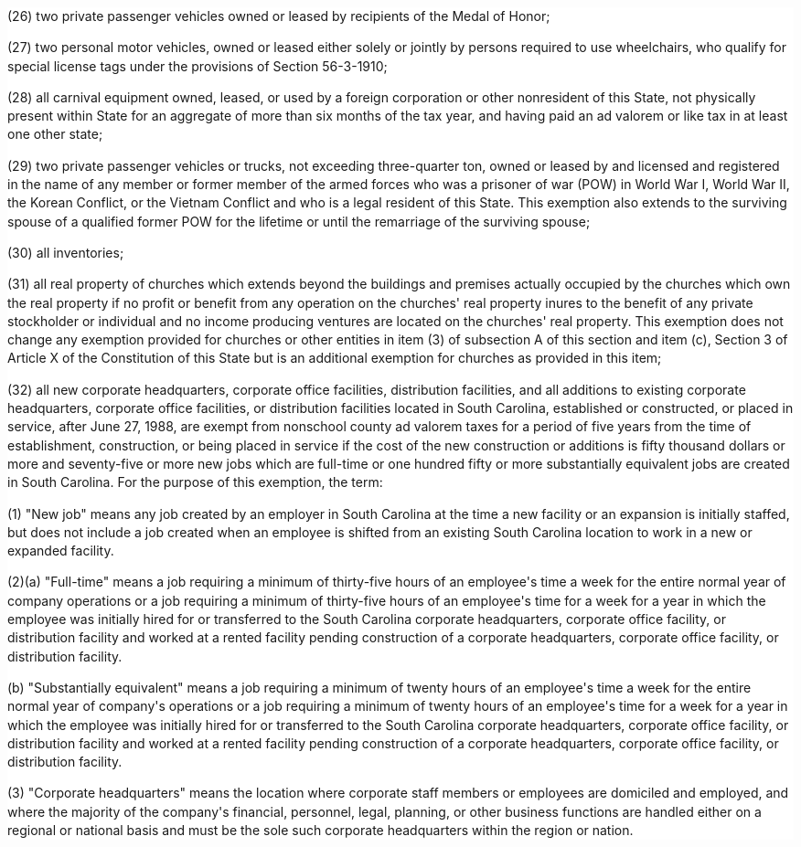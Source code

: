 (26) two private passenger vehicles owned or leased by recipients of the Medal of Honor;  

(27) two personal motor vehicles, owned or leased either solely or jointly by persons required to use wheelchairs, who qualify for special license tags under the provisions of Section 56-3-1910;  

(28) all carnival equipment owned, leased, or used by a foreign corporation or other nonresident of this State, not physically present within State for an aggregate of more than six months of the tax year, and having paid an ad valorem or like tax in at least one other state;  

(29) two private passenger vehicles or trucks, not exceeding three-quarter ton, owned or leased by and licensed and registered in the name of any member or former member of the armed forces who was a prisoner of war (POW) in World War I, World War II, the Korean Conflict, or the Vietnam Conflict and who is a legal resident of this State. This exemption also extends to the surviving spouse of a qualified former POW for the lifetime or until the remarriage of the surviving spouse;  

(30) all inventories;  

(31) all real property of churches which extends beyond the buildings and premises actually occupied by the churches which own the real property if no profit or benefit from any operation on the churches' real property inures to the benefit of any private stockholder or individual and no income producing ventures are located on the churches' real property. This exemption does not change any exemption provided for churches or other entities in item (3) of subsection A of this section and item (c), Section 3 of Article X of the Constitution of this State but is an additional exemption for churches as provided in this item;  

(32) all new corporate headquarters, corporate office facilities, distribution facilities, and all additions to existing corporate headquarters, corporate office facilities, or distribution facilities located in South Carolina, established or constructed, or placed in service, after June 27, 1988, are exempt from nonschool county ad valorem taxes for a period of five years from the time of establishment, construction, or being placed in service if the cost of the new construction or additions is fifty thousand dollars or more and seventy-five or more new jobs which are full-time or one hundred fifty or more substantially equivalent jobs are created in South Carolina. For the purpose of this exemption, the term:  

(1) "New job" means any job created by an employer in South Carolina at the time a new facility or an expansion is initially staffed, but does not include a job created when an employee is shifted from an existing South Carolina location to work in a new or expanded facility.  

(2)(a) "Full-time" means a job requiring a minimum of thirty-five hours of an employee's time a week for the entire normal year of company operations or a job requiring a minimum of thirty-five hours of an employee's time for a week for a year in which the employee was initially hired for or transferred to the South Carolina corporate headquarters, corporate office facility, or distribution facility and worked at a rented facility pending construction of a corporate headquarters, corporate office facility, or distribution facility.  

(b) "Substantially equivalent" means a job requiring a minimum of twenty hours of an employee's time a week for the entire normal year of company's operations or a job requiring a minimum of twenty hours of an employee's time for a week for a year in which the employee was initially hired for or transferred to the South Carolina corporate headquarters, corporate office facility, or distribution facility and worked at a rented facility pending construction of a corporate headquarters, corporate office facility, or distribution facility.  

(3) "Corporate headquarters" means the location where corporate staff members or employees are domiciled and employed, and where the majority of the company's financial, personnel, legal, planning, or other business functions are handled either on a regional or national basis and must be the sole such corporate headquarters within the region or nation.  

